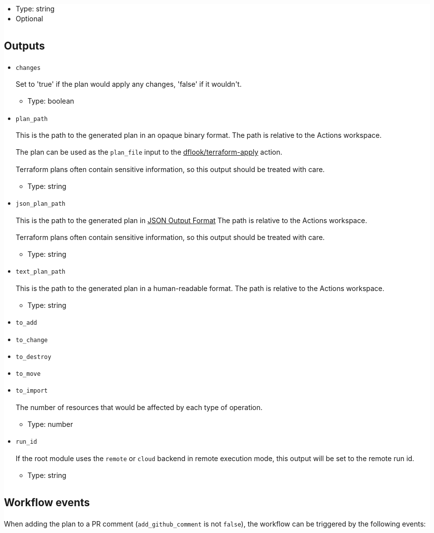  - Type: string
  - Optional

## Outputs

* `changes`

  Set to 'true' if the plan would apply any changes, 'false' if it wouldn't.

  - Type: boolean

* `plan_path`

  This is the path to the generated plan in an opaque binary format.
  The path is relative to the Actions workspace.

  The plan can be used as the `plan_file` input to the [dflook/terraform-apply](https://github.com/dflook/terraform-github-actions/tree/main/terraform-apply) action.

  Terraform plans often contain sensitive information, so this output should be treated with care.

  - Type: string

* `json_plan_path`

  This is the path to the generated plan in [JSON Output Format](https://www.terraform.io/docs/internals/json-format.html)
  The path is relative to the Actions workspace.

  Terraform plans often contain sensitive information, so this output should be treated with care.

  - Type: string

* `text_plan_path`

  This is the path to the generated plan in a human-readable format.
  The path is relative to the Actions workspace.

  - Type: string

* `to_add`
* `to_change`
* `to_destroy`
* `to_move`
* `to_import`

  The number of resources that would be affected by each type of operation.

  - Type: number

* `run_id`

  If the root module uses the `remote` or `cloud` backend in remote execution mode, this output will be set to the remote run id.

  - Type: string

## Workflow events

When adding the plan to a PR comment (`add_github_comment` is not `false`), the workflow can be triggered by the following events:
